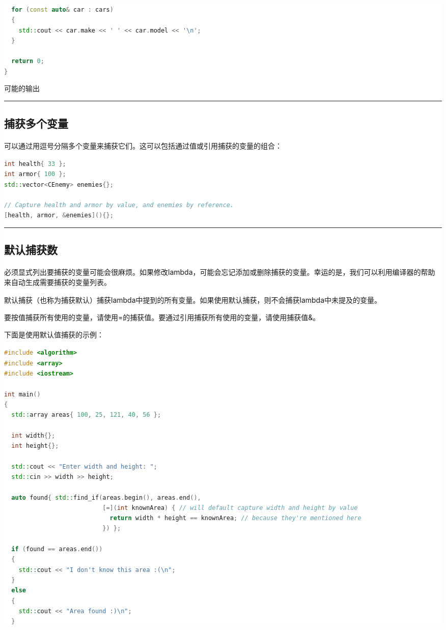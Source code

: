 ```C++
  for (const auto& car : cars)
  {
    std::cout << car.make << ' ' << car.model << '\n';
  }

  return 0;
}
```

可能的输出

***
## 捕获多个变量

可以通过用逗号分隔多个变量来捕获它们。这可以包括通过值或引用捕获的变量的组合：

```C++
int health{ 33 };
int armor{ 100 };
std::vector<CEnemy> enemies{};

// Capture health and armor by value, and enemies by reference.
[health, armor, &enemies](){};
```

***
## 默认捕获数

必须显式列出要捕获的变量可能会很麻烦。如果修改lambda，可能会忘记添加或删除捕获的变量。幸运的是，我们可以利用编译器的帮助来自动生成需要捕获的变量列表。

默认捕获（也称为捕获默认）捕获lambda中提到的所有变量。如果使用默认捕获，则不会捕获lambda中未提及的变量。

要按值捕获所有使用的变量，请使用=的捕获值。要通过引用捕获所有使用的变量，请使用捕获值&。

下面是使用默认值捕获的示例：

```C++
#include <algorithm>
#include <array>
#include <iostream>

int main()
{
  std::array areas{ 100, 25, 121, 40, 56 };

  int width{};
  int height{};

  std::cout << "Enter width and height: ";
  std::cin >> width >> height;

  auto found{ std::find_if(areas.begin(), areas.end(),
                           [=](int knownArea) { // will default capture width and height by value
                             return width * height == knownArea; // because they're mentioned here
                           }) };

  if (found == areas.end())
  {
    std::cout << "I don't know this area :(\n";
  }
  else
  {
    std::cout << "Area found :)\n";
  }

```
